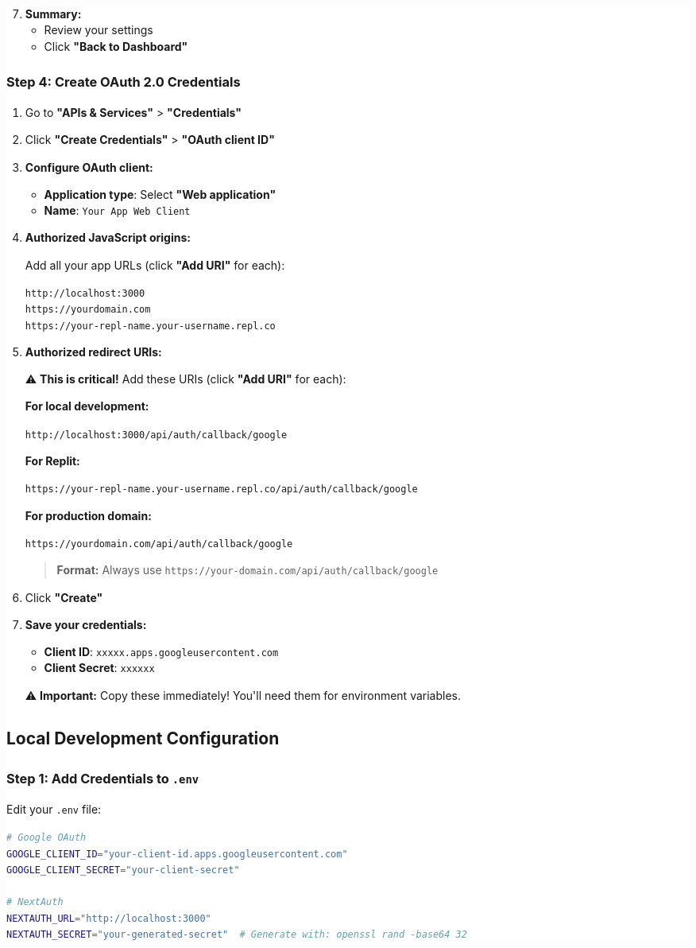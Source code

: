 7. **Summary:**
   - Review your settings
   - Click **"Back to Dashboard"**

### Step 4: Create OAuth 2.0 Credentials

1. Go to **"APIs & Services"** > **"Credentials"**

2. Click **"Create Credentials"** > **"OAuth client ID"**

3. **Configure OAuth client:**
   - **Application type**: Select **"Web application"**
   - **Name**: `Your App Web Client`

4. **Authorized JavaScript origins:**
   
   Add all your app URLs (click **"Add URI"** for each):
   ```
   http://localhost:3000
   https://yourdomain.com
   https://your-repl-name.your-username.repl.co
   ```

5. **Authorized redirect URIs:**
   
   ⚠️ **This is critical!** Add these URIs (click **"Add URI"** for each):
   
   **For local development:**
   ```
   http://localhost:3000/api/auth/callback/google
   ```
   
   **For Replit:**
   ```
   https://your-repl-name.your-username.repl.co/api/auth/callback/google
   ```
   
   **For production domain:**
   ```
   https://yourdomain.com/api/auth/callback/google
   ```

   > **Format:** Always use `https://your-domain.com/api/auth/callback/google`

6. Click **"Create"**

7. **Save your credentials:**
   - **Client ID**: `xxxxx.apps.googleusercontent.com`
   - **Client Secret**: `xxxxxx`
   
   ⚠️ **Important:** Copy these immediately! You'll need them for environment variables.

## Local Development Configuration

### Step 1: Add Credentials to `.env`

Edit your `.env` file:

```bash
# Google OAuth
GOOGLE_CLIENT_ID="your-client-id.apps.googleusercontent.com"
GOOGLE_CLIENT_SECRET="your-client-secret"

# NextAuth
NEXTAUTH_URL="http://localhost:3000"
NEXTAUTH_SECRET="your-generated-secret"  # Generate with: openssl rand -base64 32
```

